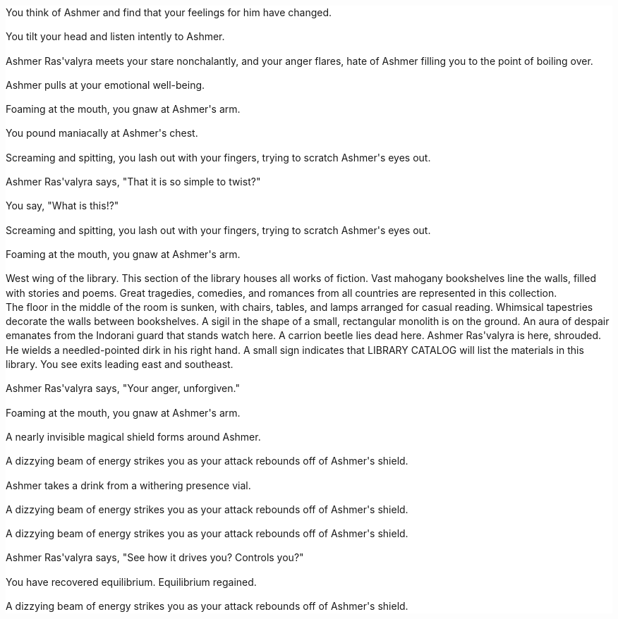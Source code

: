You think of Ashmer and find that your feelings for him have changed.

You tilt your head and listen intently to Ashmer.

Ashmer Ras'valyra meets your stare nonchalantly, and your anger flares, hate of
Ashmer filling you to the point of boiling over.

Ashmer pulls at your emotional well-being.

Foaming at the mouth, you gnaw at Ashmer's arm.

You pound maniacally at Ashmer's chest.

Screaming and spitting, you lash out with your fingers, trying to scratch 
Ashmer's eyes out.

Ashmer Ras'valyra says, "That it is so simple to twist?"

You say, "What is this!?"

Screaming and spitting, you lash out with your fingers, trying to scratch 
Ashmer's eyes out.

Foaming at the mouth, you gnaw at Ashmer's arm.

West wing of the library.
This section of the library houses all works of fiction.  Vast mahogany 
bookshelves line the walls, filled with stories and poems.  Great tragedies, 
comedies, and romances from all countries are represented in this collection.  
The floor in the middle of the room is sunken, with chairs, tables, and lamps 
arranged for casual reading.  Whimsical tapestries decorate the walls between 
bookshelves. A sigil in the shape of a small, rectangular monolith is on the 
ground. An aura of despair emanates from the Indorani guard that stands watch 
here. A carrion beetle lies dead here. Ashmer Ras'valyra is here, shrouded. He 
wields a needled-pointed dirk in his right hand. A small sign indicates that 
LIBRARY CATALOG will list the materials in this library.
You see exits leading east and southeast.

Ashmer Ras'valyra says, "Your anger, unforgiven."

Foaming at the mouth, you gnaw at Ashmer's arm.

A nearly invisible magical shield forms around Ashmer.

A dizzying beam of energy strikes you as your attack rebounds off of Ashmer's 
shield.

Ashmer takes a drink from a withering presence vial.

A dizzying beam of energy strikes you as your attack rebounds off of Ashmer's 
shield.

A dizzying beam of energy strikes you as your attack rebounds off of Ashmer's 
shield.

Ashmer Ras'valyra says, "See how it drives you? Controls you?"

You have recovered equilibrium.
Equilibrium regained.

A dizzying beam of energy strikes you as your attack rebounds off of Ashmer's 
shield.
